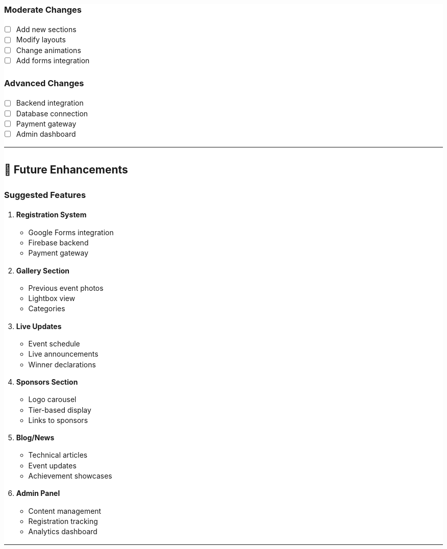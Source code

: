 ### Moderate Changes

- [ ] Add new sections
- [ ] Modify layouts
- [ ] Change animations
- [ ] Add forms integration

### Advanced Changes

- [ ] Backend integration
- [ ] Database connection
- [ ] Payment gateway
- [ ] Admin dashboard

---

## 🚀 Future Enhancements

### Suggested Features

1. **Registration System**

   - Google Forms integration
   - Firebase backend
   - Payment gateway

2. **Gallery Section**

   - Previous event photos
   - Lightbox view
   - Categories

3. **Live Updates**

   - Event schedule
   - Live announcements
   - Winner declarations

4. **Sponsors Section**

   - Logo carousel
   - Tier-based display
   - Links to sponsors

5. **Blog/News**

   - Technical articles
   - Event updates
   - Achievement showcases

6. **Admin Panel**
   - Content management
   - Registration tracking
   - Analytics dashboard

---
